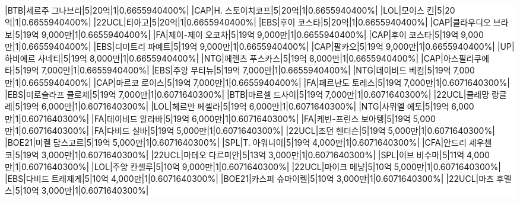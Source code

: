 |BTB|세르주 그나브리|5|20억|1|0.6655940400%|
|CAP|H. 스토이치코프|5|20억|1|0.6655940400%|
|LOL|모이스 킨|5|20억|1|0.6655940400%|
|22UCL|티아고|5|20억|1|0.6655940400%|
|EBS|후이 코스타|5|20억|1|0.6655940400%|
|CAP|클라우디오 브라보|5|19억 9,000만|1|0.6655940400%|
|FA|제이-제이 오코차|5|19억 9,000만|1|0.6655940400%|
|CAP|후이 코스타|5|19억 9,000만|1|0.6655940400%|
|EBS|디미트리 파예트|5|19억 9,000만|1|0.6655940400%|
|CAP|팔카오|5|19억 9,000만|1|0.6655940400%|
|UP|하비에르 사네티|5|19억 8,000만|1|0.6655940400%|
|NTG|페렌츠 푸스카스|5|19억 8,000만|1|0.6655940400%|
|CAP|아스필리쿠에타|5|19억 7,000만|1|0.6655940400%|
|EBS|주앙 무티뉴|5|19억 7,000만|1|0.6655940400%|
|NTG|데이비드 베컴|5|19억 7,000만|1|0.6655940400%|
|CAP|마르코 로이스|5|19억 7,000만|1|0.6655940400%|
|FA|페르난도 토레스|5|19억 7,000만|1|0.6071640300%|
|EBS|미로슬라프 클로제|5|19억 7,000만|1|0.6071640300%|
|BTB|마르셀 드사이|5|19억 7,000만|1|0.6071640300%|
|22UCL|클레망 랑글레|5|19억 6,000만|1|0.6071640300%|
|LOL|헤르만 페셀라|5|19억 6,000만|1|0.6071640300%|
|NTG|사뮈엘 에토|5|19억 6,000만|1|0.6071640300%|
|FA|데이비드 알라바|5|19억 6,000만|1|0.6071640300%|
|FA|케빈-프린스 보아텡|5|19억 5,000만|1|0.6071640300%|
|FA|다비드 실바|5|19억 5,000만|1|0.6071640300%|
|22UCL|조던 헨더슨|5|19억 5,000만|1|0.6071640300%|
|BOE21|미켈 담스고르|5|19억 5,000만|1|0.6071640300%|
|SPL|T. 아워니이|5|19억 4,000만|1|0.6071640300%|
|CFA|안드리 셰우첸코|5|19억 3,000만|1|0.6071640300%|
|22UCL|마테오 다르미안|5|13억 3,000만|1|0.6071640300%|
|SPL|이브 비수마|5|11억 4,000만|1|0.6071640300%|
|LOL|주앙 칸셀루|5|10억 9,000만|1|0.6071640300%|
|22UCL|마이크 메냥|5|10억 5,000만|1|0.6071640300%|
|EBS|다비드 트레제게|5|10억 4,000만|1|0.6071640300%|
|BOE21|카스퍼 슈마이켈|5|10억 3,000만|1|0.6071640300%|
|22UCL|마츠 후멜스|5|10억 3,000만|1|0.6071640300%|
